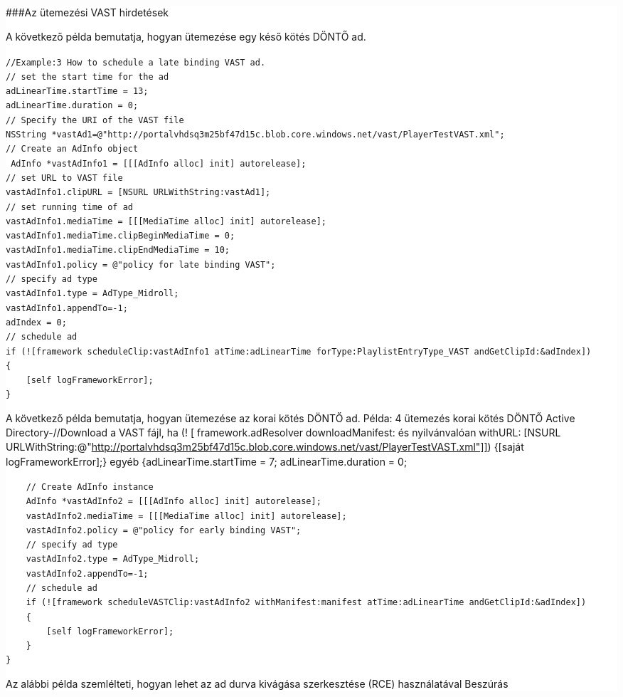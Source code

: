###<a name="scheduling-ads-with-vast"></a>Az ütemezési VAST hirdetések

A következő példa bemutatja, hogyan ütemezése egy késő kötés DÖNTŐ ad.
    
    //Example:3 How to schedule a late binding VAST ad.
    // set the start time for the ad
    adLinearTime.startTime = 13;
    adLinearTime.duration = 0;
    // Specify the URI of the VAST file
    NSString *vastAd1=@"http://portalvhdsq3m25bf47d15c.blob.core.windows.net/vast/PlayerTestVAST.xml";
    // Create an AdInfo object
     AdInfo *vastAdInfo1 = [[[AdInfo alloc] init] autorelease];
    // set URL to VAST file
    vastAdInfo1.clipURL = [NSURL URLWithString:vastAd1];
    // set running time of ad
    vastAdInfo1.mediaTime = [[[MediaTime alloc] init] autorelease];
    vastAdInfo1.mediaTime.clipBeginMediaTime = 0;
    vastAdInfo1.mediaTime.clipEndMediaTime = 10;
    vastAdInfo1.policy = @"policy for late binding VAST";
    // specify ad type
    vastAdInfo1.type = AdType_Midroll;
    vastAdInfo1.appendTo=-1;
    adIndex = 0;
    // schedule ad
    if (![framework scheduleClip:vastAdInfo1 atTime:adLinearTime forType:PlaylistEntryType_VAST andGetClipId:&adIndex])
    {
        [self logFrameworkError];
    }
         
   A következő példa bemutatja, hogyan ütemezése az korai kötés DÖNTŐ ad.
Példa: 4 ütemezés korai kötés DÖNTŐ Active Directory-//Download a VAST fájl, ha (! [ framework.adResolver downloadManifest: és nyilvánvalóan withURL: [NSURL URLWithString:@"http://portalvhdsq3m25bf47d15c.blob.core.windows.net/vast/PlayerTestVAST.xml"]]) {[saját logFrameworkError];} egyéb {adLinearTime.startTime = 7; adLinearTime.duration = 0;
        
        // Create AdInfo instance
        AdInfo *vastAdInfo2 = [[[AdInfo alloc] init] autorelease];
        vastAdInfo2.mediaTime = [[[MediaTime alloc] init] autorelease];
        vastAdInfo2.policy = @"policy for early binding VAST";
        // specify ad type
        vastAdInfo2.type = AdType_Midroll;
        vastAdInfo2.appendTo=-1;
        // schedule ad
        if (![framework scheduleVASTClip:vastAdInfo2 withManifest:manifest atTime:adLinearTime andGetClipId:&adIndex])
        {
            [self logFrameworkError];
        }
    }

Az alábbi példa szemlélteti, hogyan lehet az ad durva kivágása szerkesztése (RCE) használatával Beszúrás

